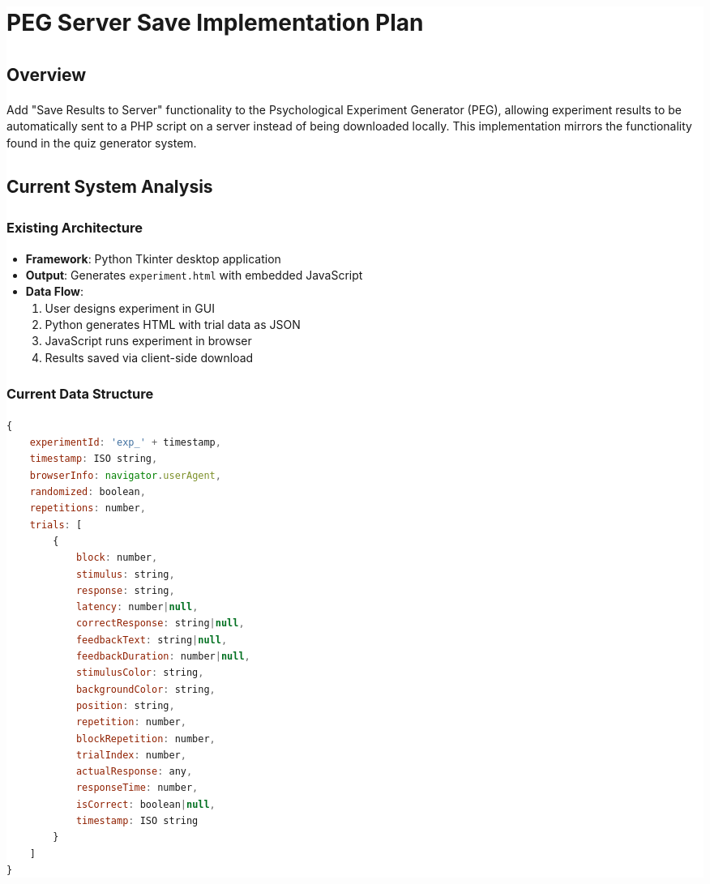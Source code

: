 # PEG Server Save Implementation Plan

## Overview

Add "Save Results to Server" functionality to the Psychological Experiment Generator (PEG), allowing experiment results to be automatically sent to a PHP script on a server instead of being downloaded locally. This implementation mirrors the functionality found in the quiz generator system.

## Current System Analysis

### Existing Architecture

- **Framework**: Python Tkinter desktop application
- **Output**: Generates `experiment.html` with embedded JavaScript
- **Data Flow**:
  1. User designs experiment in GUI
  2. Python generates HTML with trial data as JSON
  3. JavaScript runs experiment in browser
  4. Results saved via client-side download

### Current Data Structure

```javascript
{
    experimentId: 'exp_' + timestamp,
    timestamp: ISO string,
    browserInfo: navigator.userAgent,
    randomized: boolean,
    repetitions: number,
    trials: [
        {
            block: number,
            stimulus: string,
            response: string,
            latency: number|null,
            correctResponse: string|null,
            feedbackText: string|null,
            feedbackDuration: number|null,
            stimulusColor: string,
            backgroundColor: string,
            position: string,
            repetition: number,
            blockRepetition: number,
            trialIndex: number,
            actualResponse: any,
            responseTime: number,
            isCorrect: boolean|null,
            timestamp: ISO string
        }
    ]
}
```

